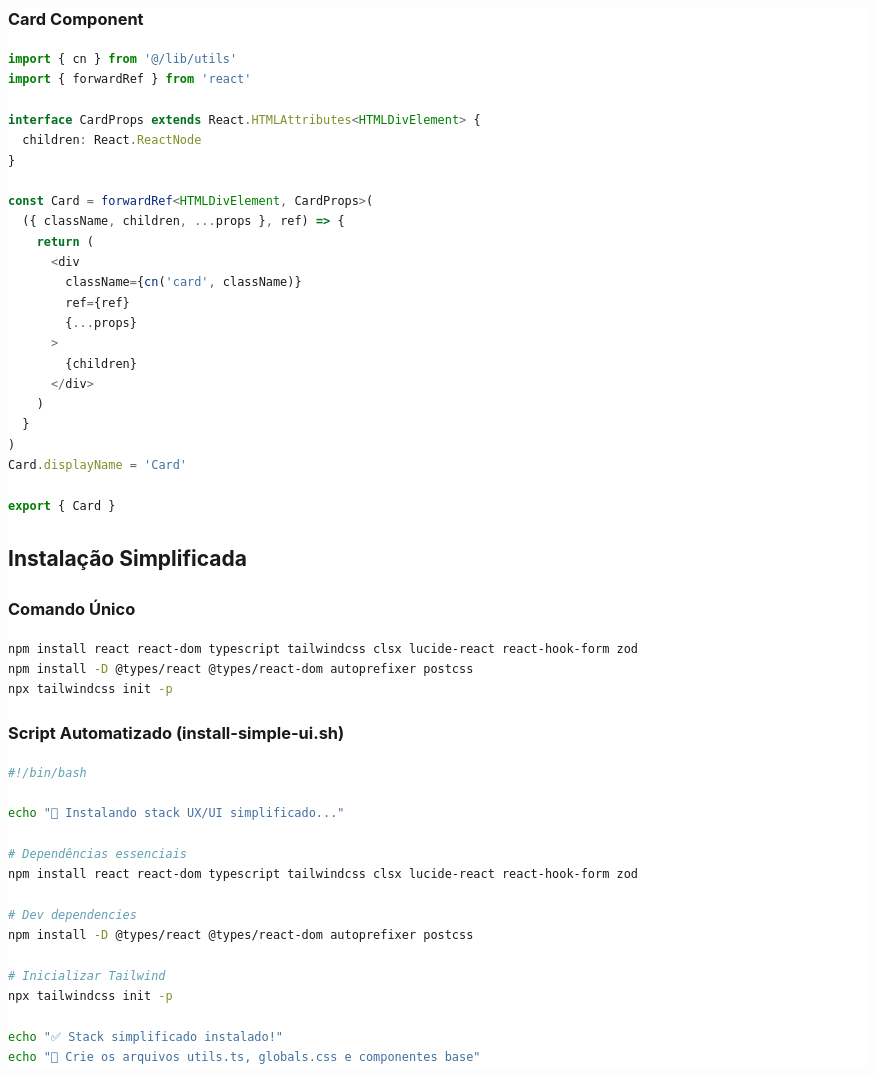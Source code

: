 ### Card Component
```typescript
import { cn } from '@/lib/utils'
import { forwardRef } from 'react'

interface CardProps extends React.HTMLAttributes<HTMLDivElement> {
  children: React.ReactNode
}

const Card = forwardRef<HTMLDivElement, CardProps>(
  ({ className, children, ...props }, ref) => {
    return (
      <div
        className={cn('card', className)}
        ref={ref}
        {...props}
      >
        {children}
      </div>
    )
  }
)
Card.displayName = 'Card'

export { Card }
```

## Instalação Simplificada

### Comando Único
```bash
npm install react react-dom typescript tailwindcss clsx lucide-react react-hook-form zod
npm install -D @types/react @types/react-dom autoprefixer postcss
npx tailwindcss init -p
```

### Script Automatizado (install-simple-ui.sh)
```bash
#!/bin/bash

echo "🚀 Instalando stack UX/UI simplificado..."

# Dependências essenciais
npm install react react-dom typescript tailwindcss clsx lucide-react react-hook-form zod

# Dev dependencies
npm install -D @types/react @types/react-dom autoprefixer postcss

# Inicializar Tailwind
npx tailwindcss init -p

echo "✅ Stack simplificado instalado!"
echo "📁 Crie os arquivos utils.ts, globals.css e componentes base"
```
